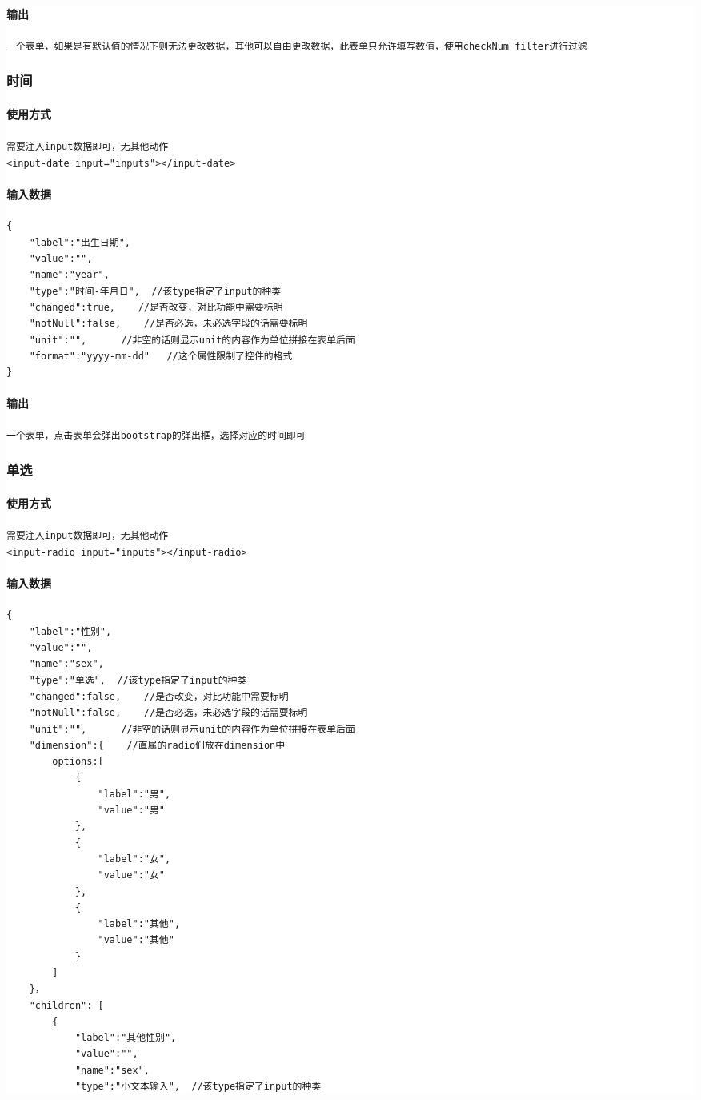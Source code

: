 #### 输出
    一个表单，如果是有默认值的情况下则无法更改数据，其他可以自由更改数据，此表单只允许填写数值，使用checkNum filter进行过滤

### 时间

#### 使用方式
    需要注入input数据即可，无其他动作
    <input-date input="inputs"></input-date>

#### 输入数据
    {
        "label":"出生日期",
        "value":"",
        "name":"year",
        "type":"时间-年月日",  //该type指定了input的种类
        "changed":true,    //是否改变，对比功能中需要标明
        "notNull":false,    //是否必选，未必选字段的话需要标明
        "unit":"",      //非空的话则显示unit的内容作为单位拼接在表单后面
        "format":"yyyy-mm-dd"   //这个属性限制了控件的格式
    }

#### 输出
    一个表单，点击表单会弹出bootstrap的弹出框，选择对应的时间即可




### 单选

#### 使用方式
    需要注入input数据即可，无其他动作
    <input-radio input="inputs"></input-radio>

#### 输入数据
    {
        "label":"性别",
        "value":"",
        "name":"sex",
        "type":"单选",  //该type指定了input的种类
        "changed":false,    //是否改变，对比功能中需要标明
        "notNull":false,    //是否必选，未必选字段的话需要标明
        "unit":"",      //非空的话则显示unit的内容作为单位拼接在表单后面
        "dimension":{    //直属的radio们放在dimension中
            options:[
                {
                    "label":"男",
                    "value":"男"
                },
                {
                    "label":"女",
                    "value":"女"
                },
                {
                    "label":"其他",
                    "value":"其他"
                }
            ]
        }，
        "children": [
            {
                "label":"其他性别",
                "value":"",
                "name":"sex",
                "type":"小文本输入",  //该type指定了input的种类